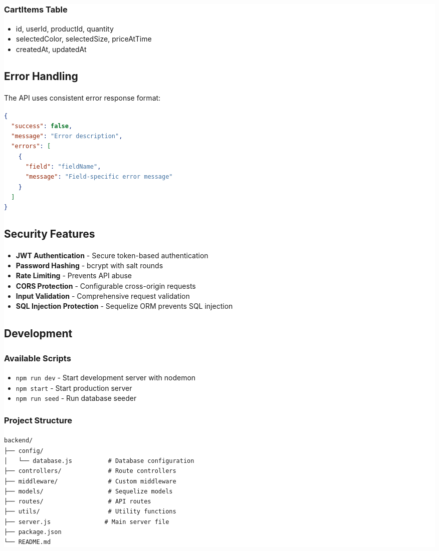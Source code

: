 ### CartItems Table
- id, userId, productId, quantity
- selectedColor, selectedSize, priceAtTime
- createdAt, updatedAt

## Error Handling

The API uses consistent error response format:

```json
{
  "success": false,
  "message": "Error description",
  "errors": [
    {
      "field": "fieldName",
      "message": "Field-specific error message"
    }
  ]
}
```

## Security Features

- **JWT Authentication** - Secure token-based authentication
- **Password Hashing** - bcrypt with salt rounds
- **Rate Limiting** - Prevents API abuse
- **CORS Protection** - Configurable cross-origin requests
- **Input Validation** - Comprehensive request validation
- **SQL Injection Protection** - Sequelize ORM prevents SQL injection

## Development

### Available Scripts

- `npm run dev` - Start development server with nodemon
- `npm start` - Start production server
- `npm run seed` - Run database seeder

### Project Structure

```
backend/
├── config/
│   └── database.js          # Database configuration
├── controllers/             # Route controllers
├── middleware/              # Custom middleware
├── models/                  # Sequelize models
├── routes/                  # API routes
├── utils/                   # Utility functions
├── server.js               # Main server file
├── package.json
└── README.md
```
